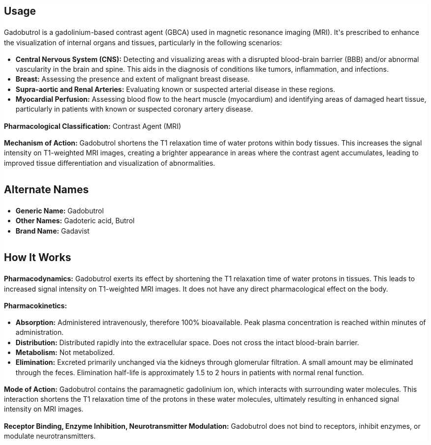## **Usage**

Gadobutrol is a gadolinium-based contrast agent (GBCA) used in magnetic resonance imaging (MRI).  It's prescribed to enhance the visualization of internal organs and tissues, particularly in the following scenarios:

* **Central Nervous System (CNS):** Detecting and visualizing areas with a disrupted blood-brain barrier (BBB) and/or abnormal vascularity in the brain and spine. This aids in the diagnosis of conditions like tumors, inflammation, and infections.
* **Breast:** Assessing the presence and extent of malignant breast disease.
* **Supra-aortic and Renal Arteries:** Evaluating known or suspected arterial disease in these regions.
* **Myocardial Perfusion:** Assessing blood flow to the heart muscle (myocardium) and identifying areas of damaged heart tissue, particularly in patients with known or suspected coronary artery disease.

**Pharmacological Classification:** Contrast Agent (MRI)

**Mechanism of Action:** Gadobutrol shortens the T1 relaxation time of water protons within body tissues. This increases the signal intensity on T1-weighted MRI images, creating a brighter appearance in areas where the contrast agent accumulates, leading to improved tissue differentiation and visualization of abnormalities.


## **Alternate Names**

* **Generic Name:** Gadobutrol
* **Other Names:** Gadoteric acid, Butrol
* **Brand Name:** Gadavist


## **How It Works**

**Pharmacodynamics:** Gadobutrol exerts its effect by shortening the T1 relaxation time of water protons in tissues.  This leads to increased signal intensity on T1-weighted MRI images. It does not have any direct pharmacological effect on the body.

**Pharmacokinetics:**

* **Absorption:** Administered intravenously, therefore 100% bioavailable.  Peak plasma concentration is reached within minutes of administration.
* **Distribution:** Distributed rapidly into the extracellular space. Does not cross the intact blood-brain barrier.
* **Metabolism:**  Not metabolized.
* **Elimination:** Excreted primarily unchanged via the kidneys through glomerular filtration. A small amount may be eliminated through the feces.  Elimination half-life is approximately 1.5 to 2 hours in patients with normal renal function.

**Mode of Action:** Gadobutrol contains the paramagnetic gadolinium ion, which interacts with surrounding water molecules.  This interaction shortens the T1 relaxation time of the protons in these water molecules, ultimately resulting in enhanced signal intensity on MRI images.

**Receptor Binding, Enzyme Inhibition, Neurotransmitter Modulation:** Gadobutrol does not bind to receptors, inhibit enzymes, or modulate neurotransmitters.
